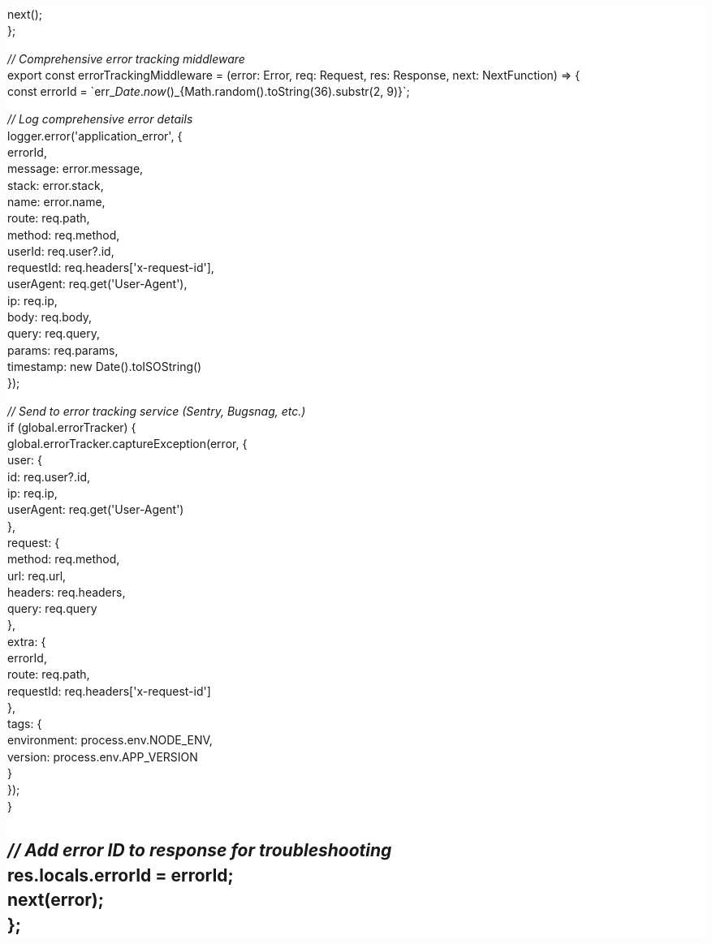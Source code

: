   next();  
};

*// Comprehensive error tracking middleware*  
export const errorTrackingMiddleware \= (error: Error, req: Request, res: Response, next: NextFunction) \=\> {  
  const errorId \= \`err\_${Date.now()}\_${Math.random().toString(36).substr(2, 9)}\`;  
    
  *// Log comprehensive error details*  
  logger.error('application\_error', {  
    errorId,  
    message: error.message,  
    stack: error.stack,  
    name: error.name,  
    route: req.path,  
    method: req.method,  
    userId: req.user?.id,  
    requestId: req.headers\['x-request-id'\],  
    userAgent: req.get('User-Agent'),  
    ip: req.ip,  
    body: req.body,  
    query: req.query,  
    params: req.params,  
    timestamp: new Date().toISOString()  
  });  
    
  *// Send to error tracking service (Sentry, Bugsnag, etc.)*  
  if (global.errorTracker) {  
    global.errorTracker.captureException(error, {  
      user: {  
        id: req.user?.id,  
        ip: req.ip,  
        userAgent: req.get('User-Agent')  
      },  
      request: {  
        method: req.method,  
        url: req.url,  
        headers: req.headers,  
        query: req.query  
      },  
      extra: {  
        errorId,  
        route: req.path,  
        requestId: req.headers\['x-request-id'\]  
      },  
      tags: {  
        environment: process.env.NODE\_ENV,  
        version: process.env.APP\_VERSION  
      }  
    });  
  }  
    
  *// Add error ID to response for troubleshooting*  
  res.locals.errorId \= errorId;  
  next(error);  
};  
---
